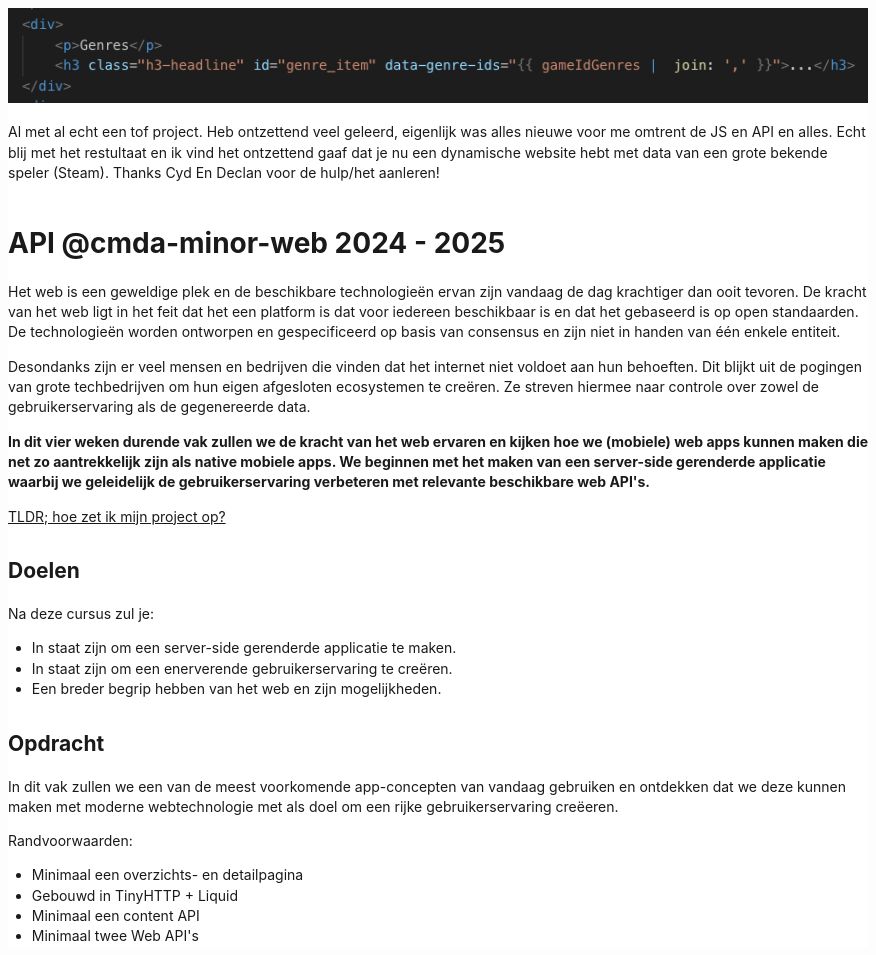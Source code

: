 ![.map](./genre-data.png)


Al met al echt een tof project. Heb ontzettend veel geleerd, eigenlijk was alles nieuwe voor me omtrent de JS en API en alles. Echt blij met het restultaat en ik vind het ontzettend gaaf dat je nu een dynamische website hebt met data van een grote bekende speler (Steam). Thanks Cyd En Declan voor de hulp/het aanleren!

# API @cmda-minor-web 2024 - 2025
Het web is een geweldige plek en de beschikbare technologieën ervan zijn vandaag de dag krachtiger dan ooit tevoren.
De kracht van het web ligt in het feit dat het een platform is dat voor iedereen beschikbaar is en dat het gebaseerd is
op open standaarden. De technologieën worden ontworpen en gespecificeerd op basis van consensus en zijn niet in handen
van één enkele entiteit.

Desondanks zijn er veel mensen en bedrijven die vinden dat het internet niet voldoet aan hun behoeften. Dit blijkt uit
de pogingen van grote techbedrijven om hun eigen afgesloten ecosystemen te creëren. Ze streven hiermee naar controle over
zowel de gebruikerservaring als de gegenereerde data.

**In dit vier weken durende vak zullen we de kracht van het web ervaren en kijken hoe we (mobiele) web apps kunnen maken die
net zo aantrekkelijk zijn als native mobiele apps. We beginnen met het maken van een server-side gerenderde applicatie
waarbij we geleidelijk de gebruikerservaring verbeteren met relevante beschikbare web API's.**

[TLDR; hoe zet ik mijn project op?](#Inrichten-ontwikkelomgeving)

## Doelen

Na deze cursus zul je:

- In staat zijn om een server-side gerenderde applicatie te maken.
- In staat zijn om een enerverende gebruikerservaring te creëren.
- Een breder begrip hebben van het web en zijn mogelijkheden.

## Opdracht

In dit vak zullen we een van de meest voorkomende app-concepten van vandaag
gebruiken en ontdekken dat we deze kunnen maken met moderne webtechnologie
met als doel om een rijke gebruikerservaring creëeren.

Randvoorwaarden:

- Minimaal een overzichts- en detailpagina
- Gebouwd in TinyHTTP + Liquid
- Minimaal een content API
- Minimaal twee Web API's
